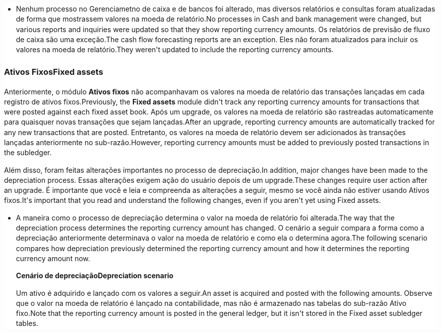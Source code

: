 - <span data-ttu-id="5d9ef-231">Nenhum processo no Gerenciametno de caixa e de bancos foi alterado, mas diversos relatórios e consultas foram atualizadas de forma que mostrassem valores na moeda de relatório.</span><span class="sxs-lookup"><span data-stu-id="5d9ef-231">No processes in Cash and bank management were changed, but various reports and inquiries were updated so that they show reporting currency amounts.</span></span> <span data-ttu-id="5d9ef-232">Os relatórios de previsão de fluxo de caixa são uma exceção.</span><span class="sxs-lookup"><span data-stu-id="5d9ef-232">The cash flow forecasting reports are an exception.</span></span> <span data-ttu-id="5d9ef-233">Eles não foram atualizados para incluir os valores na moeda de relatório.</span><span class="sxs-lookup"><span data-stu-id="5d9ef-233">They weren't updated to include the reporting currency amounts.</span></span>

### <a name="fixed-assets"></a><span data-ttu-id="5d9ef-234">Ativos Fixos</span><span class="sxs-lookup"><span data-stu-id="5d9ef-234">Fixed assets</span></span>

<span data-ttu-id="5d9ef-235">Anteriormente, o módulo **Ativos fixos** não acompanhavam os valores na moeda de relatório das transações lançadas em cada registro de ativos fixos.</span><span class="sxs-lookup"><span data-stu-id="5d9ef-235">Previously, the **Fixed assets** module didn't track any reporting currency amounts for transactions that were posted against each fixed asset book.</span></span> <span data-ttu-id="5d9ef-236">Após um upgrade, os valores na moeda de relatório são rastreadas automaticamente para quaisquer novas transações que sejam lançadas.</span><span class="sxs-lookup"><span data-stu-id="5d9ef-236">After an upgrade, reporting currency amounts are automatically tracked for any new transactions that are posted.</span></span> <span data-ttu-id="5d9ef-237">Entretanto, os valores na moeda de relatório devem ser adicionados às transações lançadas anteriormente no sub-razão.</span><span class="sxs-lookup"><span data-stu-id="5d9ef-237">However, reporting currency amounts must be added to previously posted transactions in the subledger.</span></span>

<span data-ttu-id="5d9ef-238">Além disso, foram feitas alterações importantes no processo de depreciação.</span><span class="sxs-lookup"><span data-stu-id="5d9ef-238">In addition, major changes have been made to the depreciation process.</span></span> <span data-ttu-id="5d9ef-239">Essas alterações exigem ação do usuário depois de um upgrade.</span><span class="sxs-lookup"><span data-stu-id="5d9ef-239">These changes require user action after an upgrade.</span></span> <span data-ttu-id="5d9ef-240">É importante que você e leia e compreenda as alterações a seguir, mesmo se você ainda não estiver usando Ativos fixos.</span><span class="sxs-lookup"><span data-stu-id="5d9ef-240">It's important that you read and understand the following changes, even if you aren't yet using Fixed assets.</span></span>

- <span data-ttu-id="5d9ef-241">A maneira como o processo de depreciação determina o valor na moeda de relatório foi alterada.</span><span class="sxs-lookup"><span data-stu-id="5d9ef-241">The way that the depreciation process determines the reporting currency amount has changed.</span></span> <span data-ttu-id="5d9ef-242">O cenário a seguir compara a forma como a depreciação anteriormente determinava o valor na moeda de relatório e como ela o determina agora.</span><span class="sxs-lookup"><span data-stu-id="5d9ef-242">The following scenario compares how depreciation previously determined the reporting currency amount and how it determines the reporting currency amount now.</span></span>



    <span data-ttu-id="5d9ef-243">**Cenário de depreciação**</span><span class="sxs-lookup"><span data-stu-id="5d9ef-243">**Depreciation scenario**</span></span>

    <span data-ttu-id="5d9ef-244">Um ativo é adquirido e lançado com os valores a seguir.</span><span class="sxs-lookup"><span data-stu-id="5d9ef-244">An asset is acquired and posted with the following amounts.</span></span> <span data-ttu-id="5d9ef-245">Observe que o valor na moeda de relatório é lançado na contabilidade, mas não é armazenado nas tabelas do sub-razão Ativo fixo.</span><span class="sxs-lookup"><span data-stu-id="5d9ef-245">Note that the reporting currency amount is posted in the general ledger, but it isn't stored in the Fixed asset subledger tables.</span></span>
